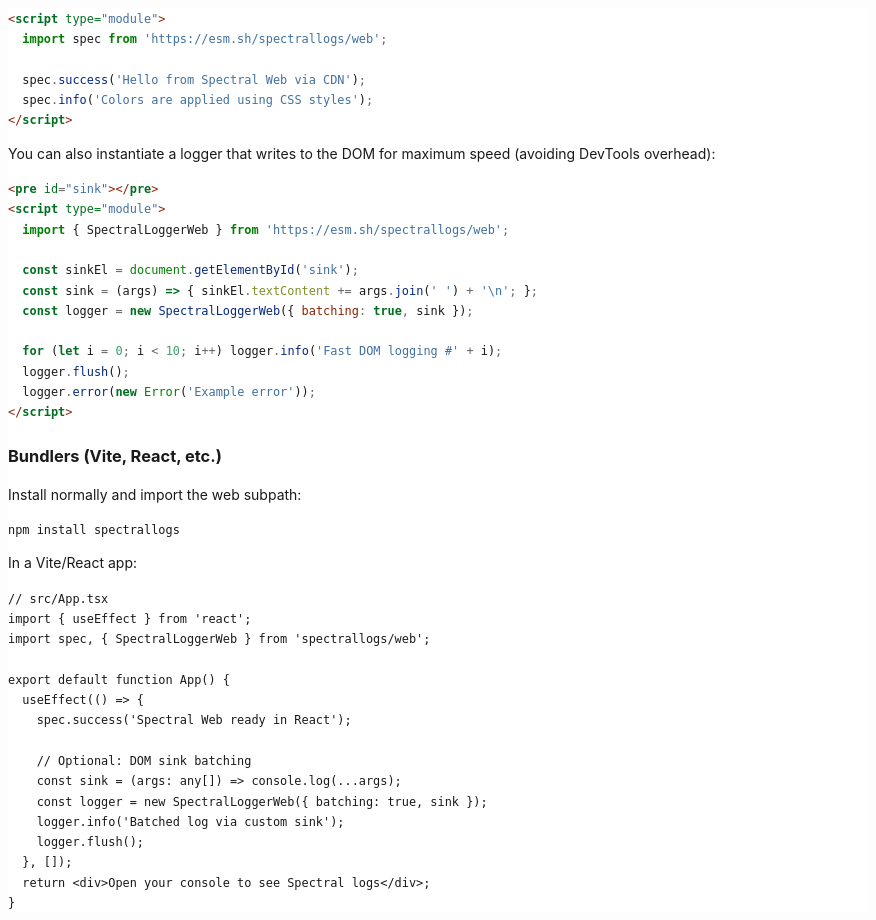 ```html
<script type="module">
  import spec from 'https://esm.sh/spectrallogs/web';

  spec.success('Hello from Spectral Web via CDN');
  spec.info('Colors are applied using CSS styles');
</script>
```

You can also instantiate a logger that writes to the DOM for maximum speed (avoiding DevTools overhead):

```html
<pre id="sink"></pre>
<script type="module">
  import { SpectralLoggerWeb } from 'https://esm.sh/spectrallogs/web';

  const sinkEl = document.getElementById('sink');
  const sink = (args) => { sinkEl.textContent += args.join(' ') + '\n'; };
  const logger = new SpectralLoggerWeb({ batching: true, sink });

  for (let i = 0; i < 10; i++) logger.info('Fast DOM logging #' + i);
  logger.flush();
  logger.error(new Error('Example error'));
</script>
```

### Bundlers (Vite, React, etc.)

Install normally and import the web subpath:

```bash
npm install spectrallogs
```

In a Vite/React app:

```tsx
// src/App.tsx
import { useEffect } from 'react';
import spec, { SpectralLoggerWeb } from 'spectrallogs/web';

export default function App() {
  useEffect(() => {
    spec.success('Spectral Web ready in React');

    // Optional: DOM sink batching
    const sink = (args: any[]) => console.log(...args);
    const logger = new SpectralLoggerWeb({ batching: true, sink });
    logger.info('Batched log via custom sink');
    logger.flush();
  }, []);
  return <div>Open your console to see Spectral logs</div>;
}
```
